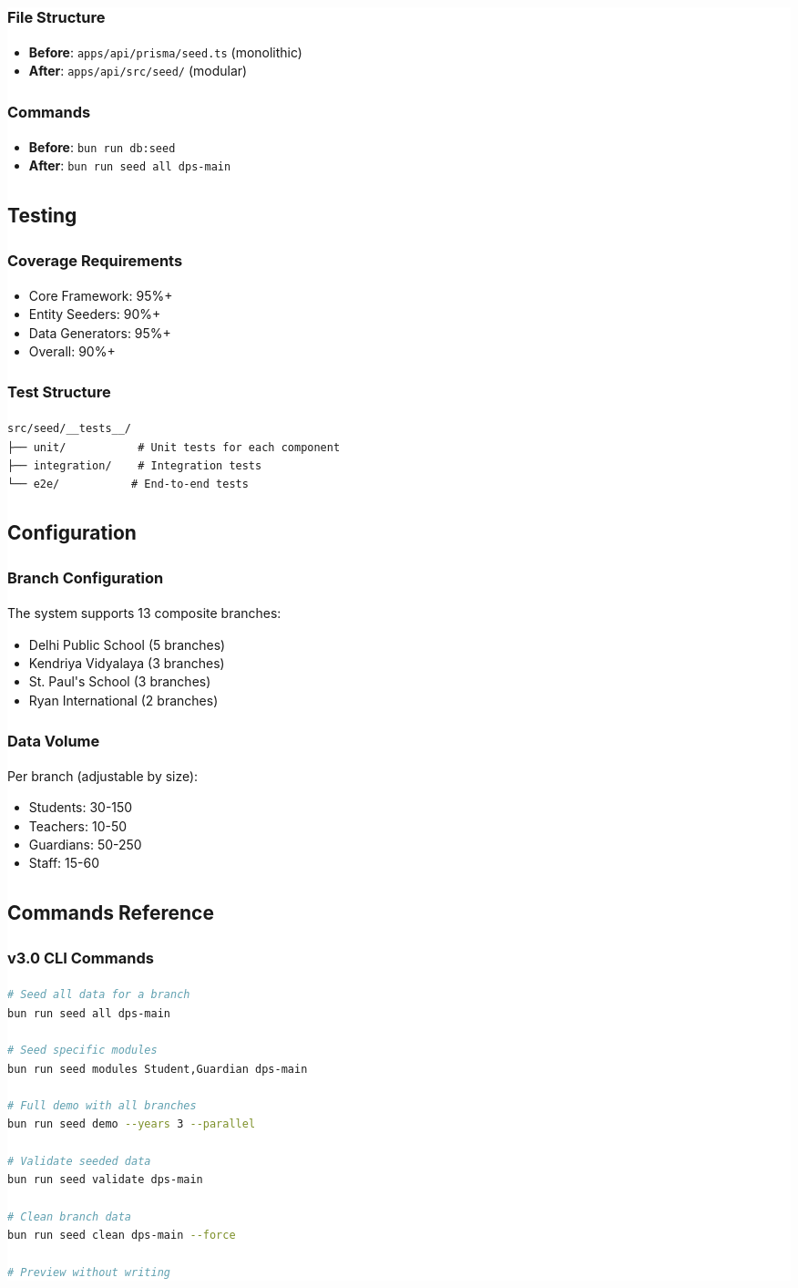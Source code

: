 ### File Structure
- **Before**: `apps/api/prisma/seed.ts` (monolithic)
- **After**: `apps/api/src/seed/` (modular)

### Commands
- **Before**: `bun run db:seed`
- **After**: `bun run seed all dps-main`

## Testing

### Coverage Requirements
- Core Framework: 95%+
- Entity Seeders: 90%+
- Data Generators: 95%+
- Overall: 90%+

### Test Structure
```
src/seed/__tests__/
├── unit/           # Unit tests for each component
├── integration/    # Integration tests
└── e2e/           # End-to-end tests
```

## Configuration

### Branch Configuration
The system supports 13 composite branches:
- Delhi Public School (5 branches)
- Kendriya Vidyalaya (3 branches)
- St. Paul's School (3 branches)
- Ryan International (2 branches)

### Data Volume
Per branch (adjustable by size):
- Students: 30-150
- Teachers: 10-50
- Guardians: 50-250
- Staff: 15-60

## Commands Reference

### v3.0 CLI Commands
```bash
# Seed all data for a branch
bun run seed all dps-main

# Seed specific modules
bun run seed modules Student,Guardian dps-main

# Full demo with all branches
bun run seed demo --years 3 --parallel

# Validate seeded data
bun run seed validate dps-main

# Clean branch data
bun run seed clean dps-main --force

# Preview without writing
```